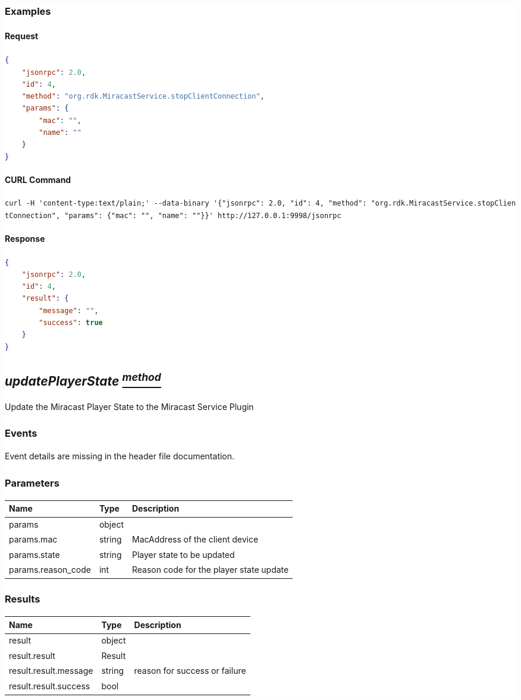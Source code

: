 ### Examples


#### Request

```json
{
    "jsonrpc": 2.0,
    "id": 4,
    "method": "org.rdk.MiracastService.stopClientConnection",
    "params": {
        "mac": "",
        "name": ""
    }
}
```


#### CURL Command

```curl
curl -H 'content-type:text/plain;' --data-binary '{"jsonrpc": 2.0, "id": 4, "method": "org.rdk.MiracastService.stopClientConnection", "params": {"mac": "", "name": ""}}' http://127.0.0.1:9998/jsonrpc
```


#### Response

```json
{
    "jsonrpc": 2.0,
    "id": 4,
    "result": {
        "message": "",
        "success": true
    }
}
```

<a id="method.updatePlayerState"></a>
## *updatePlayerState [<sup>method</sup>](#head.Methods)*

Update the Miracast Player State to the Miracast Service Plugin

### Events
Event details are missing in the header file documentation.
### Parameters
| Name | Type | Description |
| :-------- | :-------- | :-------- |
| params | object |  |
| params.mac | string | MacAddress of the client device |
| params.state | string | Player state to be updated |
| params.reason_code | int | Reason code for the player state update |
### Results
| Name | Type | Description |
| :-------- | :-------- | :-------- |
| result | object |  |
| result.result | Result |  |
| result.result.message | string | reason for success or failure |
| result.result.success | bool |  |